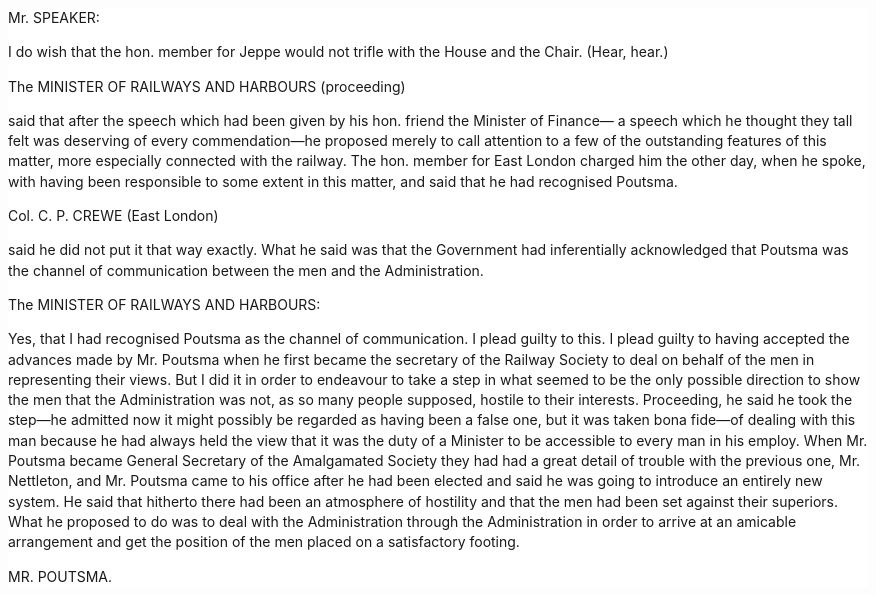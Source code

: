 <from>Mr. <person refersTo="hansard_za">SPEAKER</person>:</from>

<p>I do wish that the hon. member for Jeppe would not trifle with the House and the Chair. (Hear, hear.)</p>

</speech>

<speech by="#minister_of_railways_and_harbours">

<from>The <person refersTo="hansard_za">MINISTER OF RAILWAYS AND HARBOURS</person> (proceeding)</from>

<p>said that after the speech which had been given by his hon. friend the Minister of Finance&#x2014; a speech which he thought they tall felt was deserving of every commendation&#x2014;he proposed merely to call attention to a few of the outstanding features of this matter, more especially connected with the railway. The hon. member for East London charged him the other day, when he spoke, with having been responsible to some extent in this matter, and said that he had recognised Poutsma.</p>

</speech>

<speech by="#crewe">

<from>Col. <person refersTo="hansard_za">C. P. CREWE</person> (East London)</from>

<p>said he did not put it that way exactly. What he said was that the Government had inferentially acknowledged that Poutsma was the channel of communication between the men and the Administration.</p>

</speech>

<speech by="#minister_of_railways_and_harbours">

<from>The <person refersTo="hansard_za">MINISTER OF RAILWAYS AND HARBOURS</person>:</from>

<p><span class="col_471-472" refersTo="page_0242"/>Yes, that I had recognised Poutsma as the channel of communication. I plead guilty to this. I plead guilty to having accepted the advances made by Mr. Poutsma when he first became the secretary of the Railway Society to deal on behalf of the men in representing their views. But I did it in order to endeavour to take a step in what seemed to be the only possible direction to show the men that the Administration was not, as so many people supposed, hostile to their interests. Proceeding, he said he took the step&#x2014;he admitted now it might possibly be regarded as having been a false one, but it was taken bona fide&#x2014;of dealing with this man because he had always held the view that it was the duty of a Minister to be accessible to every man in his employ. When Mr. Poutsma became General Secretary of the Amalgamated Society they had had a great detail of trouble with the previous one, Mr. Nettleton, and Mr. Poutsma came to his office after he had been elected and said he was going to introduce an entirely new system. He said that hitherto there had been an atmosphere of hostility and that the men had been set against their superiors. What he proposed to do was to deal with the Administration through the Administration in order to arrive at an amicable arrangement and get the position of the men placed on a satisfactory footing.</p>

</speech>

</debateSection>

<debateSection name="#mr_poutsma">

<heading>MR. POUTSMA.</heading>
